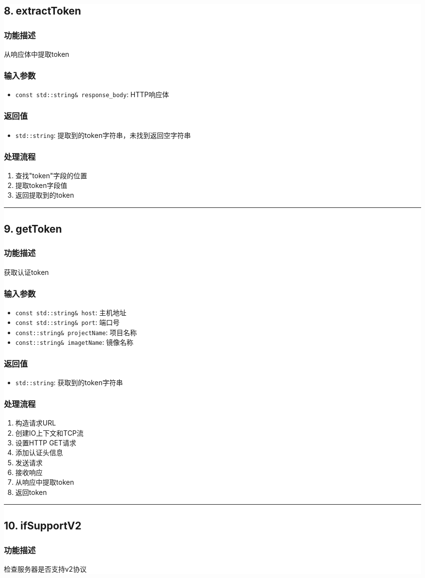 
## 8. extractToken

### 功能描述
从响应体中提取token

### 输入参数
- `const std::string& response_body`: HTTP响应体

### 返回值
- `std::string`: 提取到的token字符串，未找到返回空字符串

### 处理流程
1. 查找"token"字段的位置
2. 提取token字段值
3. 返回提取到的token

---

## 9. getToken

### 功能描述
获取认证token

### 输入参数
- `const std::string& host`: 主机地址
- `const std::string& port`: 端口号
- `const::string& projectName`: 项目名称
- `const::string& imagetName`: 镜像名称

### 返回值
- `std::string`: 获取到的token字符串

### 处理流程
1. 构造请求URL
2. 创建IO上下文和TCP流
3. 设置HTTP GET请求
4. 添加认证头信息
5. 发送请求
6. 接收响应
7. 从响应中提取token
8. 返回token

---

## 10. ifSupportV2

### 功能描述
检查服务器是否支持v2协议
